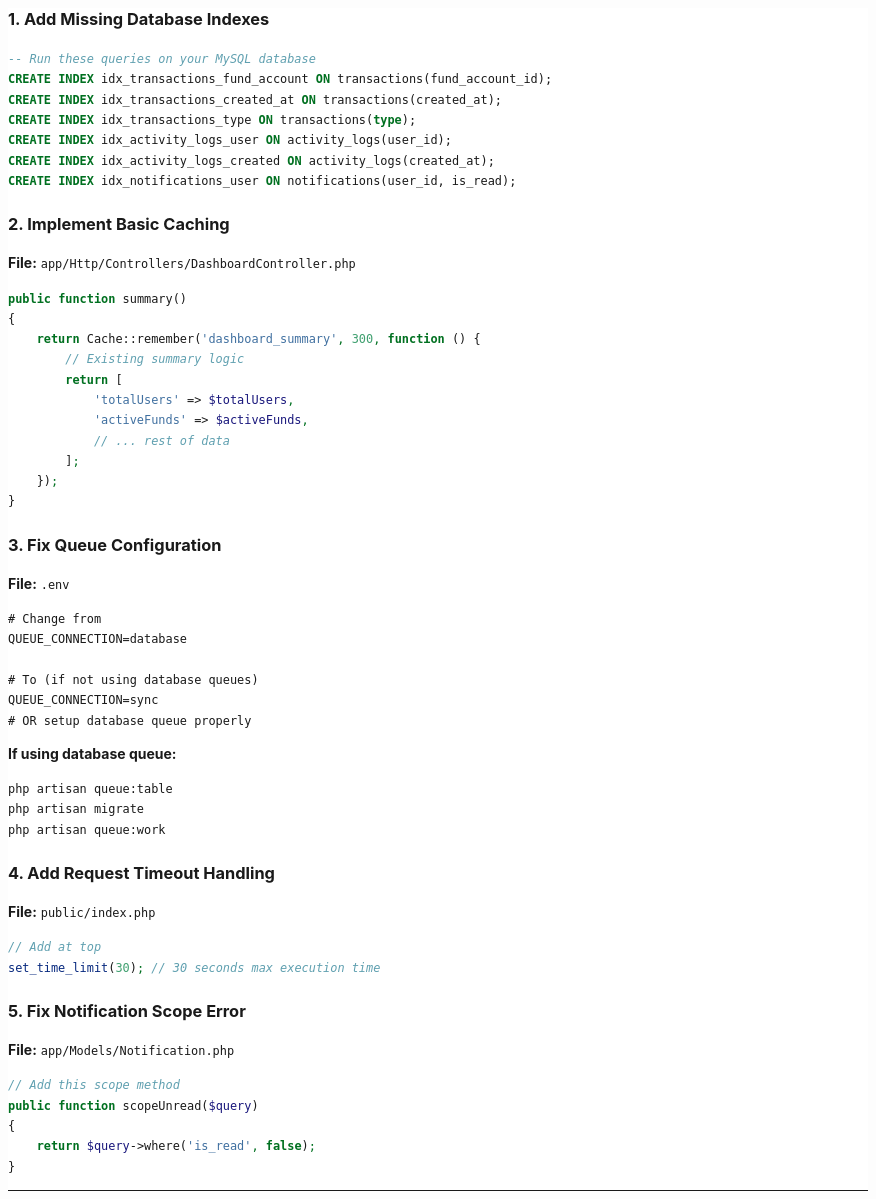 ### 1. Add Missing Database Indexes
```sql
-- Run these queries on your MySQL database
CREATE INDEX idx_transactions_fund_account ON transactions(fund_account_id);
CREATE INDEX idx_transactions_created_at ON transactions(created_at);
CREATE INDEX idx_transactions_type ON transactions(type);
CREATE INDEX idx_activity_logs_user ON activity_logs(user_id);
CREATE INDEX idx_activity_logs_created ON activity_logs(created_at);
CREATE INDEX idx_notifications_user ON notifications(user_id, is_read);
```

### 2. Implement Basic Caching
**File:** `app/Http/Controllers/DashboardController.php`
```php
public function summary()
{
    return Cache::remember('dashboard_summary', 300, function () {
        // Existing summary logic
        return [
            'totalUsers' => $totalUsers,
            'activeFunds' => $activeFunds,
            // ... rest of data
        ];
    });
}
```

### 3. Fix Queue Configuration
**File:** `.env`
```env
# Change from
QUEUE_CONNECTION=database

# To (if not using database queues)
QUEUE_CONNECTION=sync
# OR setup database queue properly
```

**If using database queue:**
```bash
php artisan queue:table
php artisan migrate
php artisan queue:work
```

### 4. Add Request Timeout Handling
**File:** `public/index.php`
```php
// Add at top
set_time_limit(30); // 30 seconds max execution time
```

### 5. Fix Notification Scope Error
**File:** `app/Models/Notification.php`
```php
// Add this scope method
public function scopeUnread($query)
{
    return $query->where('is_read', false);
}
```

---